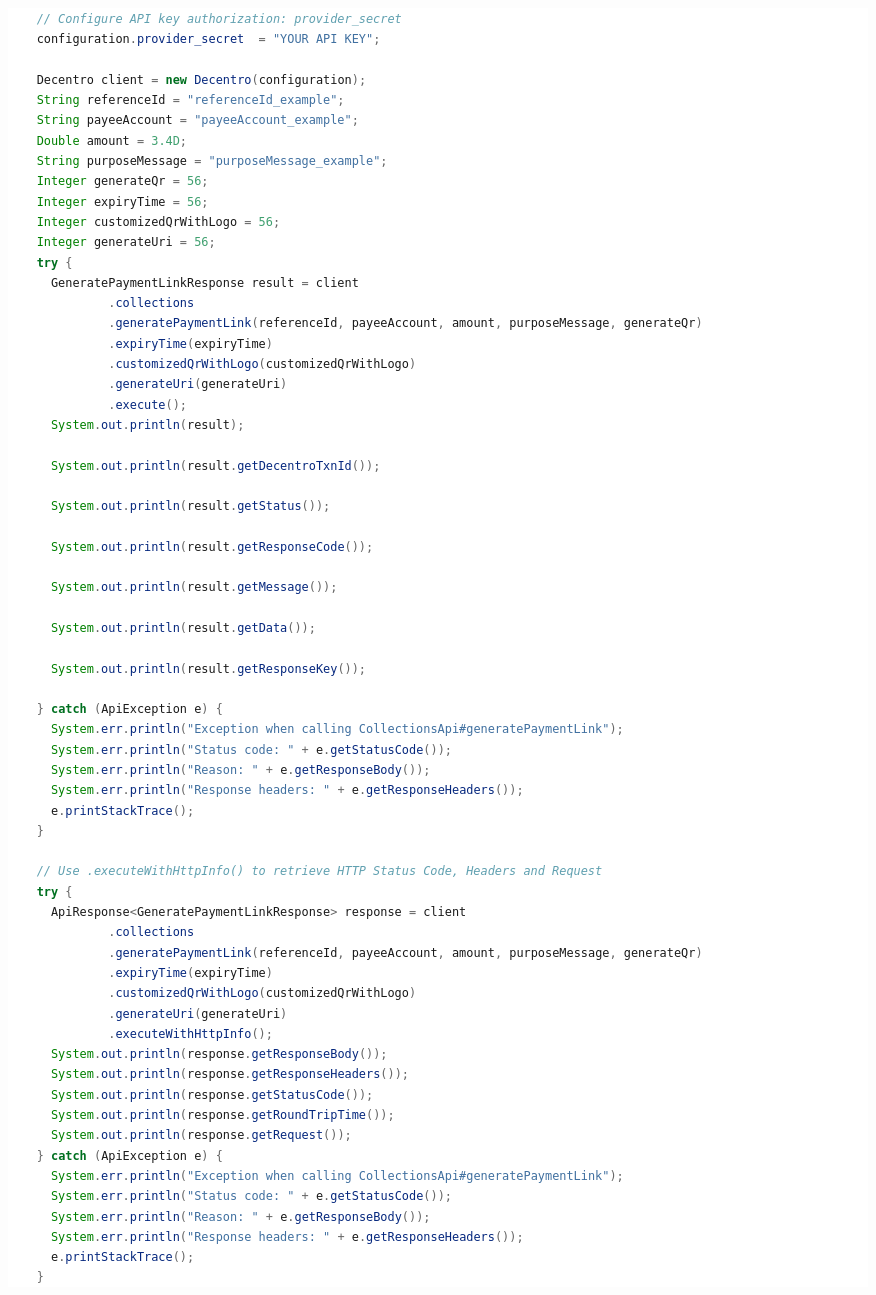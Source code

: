 ```java
    // Configure API key authorization: provider_secret
    configuration.provider_secret  = "YOUR API KEY";

    Decentro client = new Decentro(configuration);
    String referenceId = "referenceId_example";
    String payeeAccount = "payeeAccount_example";
    Double amount = 3.4D;
    String purposeMessage = "purposeMessage_example";
    Integer generateQr = 56;
    Integer expiryTime = 56;
    Integer customizedQrWithLogo = 56;
    Integer generateUri = 56;
    try {
      GeneratePaymentLinkResponse result = client
              .collections
              .generatePaymentLink(referenceId, payeeAccount, amount, purposeMessage, generateQr)
              .expiryTime(expiryTime)
              .customizedQrWithLogo(customizedQrWithLogo)
              .generateUri(generateUri)
              .execute();
      System.out.println(result);

      System.out.println(result.getDecentroTxnId());

      System.out.println(result.getStatus());

      System.out.println(result.getResponseCode());

      System.out.println(result.getMessage());

      System.out.println(result.getData());

      System.out.println(result.getResponseKey());

    } catch (ApiException e) {
      System.err.println("Exception when calling CollectionsApi#generatePaymentLink");
      System.err.println("Status code: " + e.getStatusCode());
      System.err.println("Reason: " + e.getResponseBody());
      System.err.println("Response headers: " + e.getResponseHeaders());
      e.printStackTrace();
    }

    // Use .executeWithHttpInfo() to retrieve HTTP Status Code, Headers and Request
    try {
      ApiResponse<GeneratePaymentLinkResponse> response = client
              .collections
              .generatePaymentLink(referenceId, payeeAccount, amount, purposeMessage, generateQr)
              .expiryTime(expiryTime)
              .customizedQrWithLogo(customizedQrWithLogo)
              .generateUri(generateUri)
              .executeWithHttpInfo();
      System.out.println(response.getResponseBody());
      System.out.println(response.getResponseHeaders());
      System.out.println(response.getStatusCode());
      System.out.println(response.getRoundTripTime());
      System.out.println(response.getRequest());
    } catch (ApiException e) {
      System.err.println("Exception when calling CollectionsApi#generatePaymentLink");
      System.err.println("Status code: " + e.getStatusCode());
      System.err.println("Reason: " + e.getResponseBody());
      System.err.println("Response headers: " + e.getResponseHeaders());
      e.printStackTrace();
    }
```